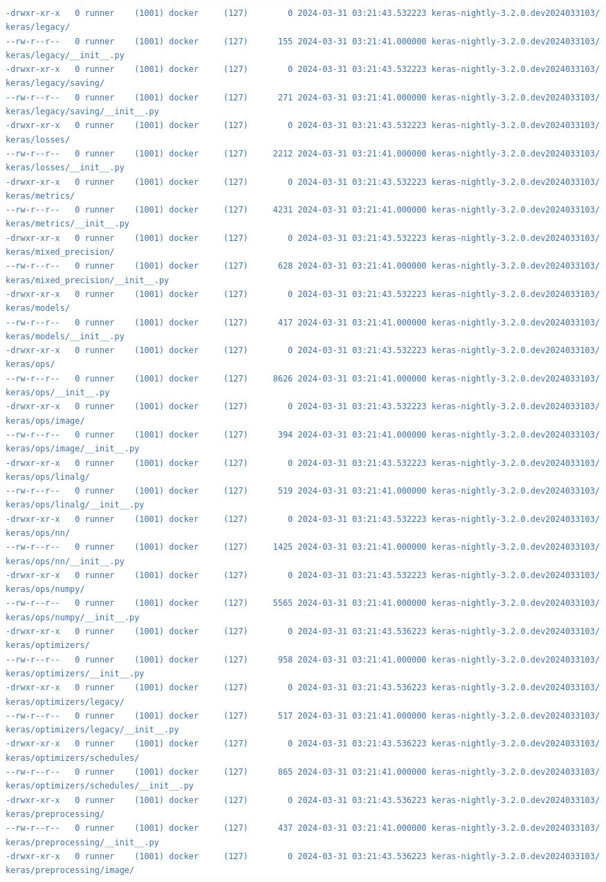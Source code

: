 ```diff
-drwxr-xr-x   0 runner    (1001) docker     (127)        0 2024-03-31 03:21:43.532223 keras-nightly-3.2.0.dev2024033103/keras/legacy/
--rw-r--r--   0 runner    (1001) docker     (127)      155 2024-03-31 03:21:41.000000 keras-nightly-3.2.0.dev2024033103/keras/legacy/__init__.py
-drwxr-xr-x   0 runner    (1001) docker     (127)        0 2024-03-31 03:21:43.532223 keras-nightly-3.2.0.dev2024033103/keras/legacy/saving/
--rw-r--r--   0 runner    (1001) docker     (127)      271 2024-03-31 03:21:41.000000 keras-nightly-3.2.0.dev2024033103/keras/legacy/saving/__init__.py
-drwxr-xr-x   0 runner    (1001) docker     (127)        0 2024-03-31 03:21:43.532223 keras-nightly-3.2.0.dev2024033103/keras/losses/
--rw-r--r--   0 runner    (1001) docker     (127)     2212 2024-03-31 03:21:41.000000 keras-nightly-3.2.0.dev2024033103/keras/losses/__init__.py
-drwxr-xr-x   0 runner    (1001) docker     (127)        0 2024-03-31 03:21:43.532223 keras-nightly-3.2.0.dev2024033103/keras/metrics/
--rw-r--r--   0 runner    (1001) docker     (127)     4231 2024-03-31 03:21:41.000000 keras-nightly-3.2.0.dev2024033103/keras/metrics/__init__.py
-drwxr-xr-x   0 runner    (1001) docker     (127)        0 2024-03-31 03:21:43.532223 keras-nightly-3.2.0.dev2024033103/keras/mixed_precision/
--rw-r--r--   0 runner    (1001) docker     (127)      628 2024-03-31 03:21:41.000000 keras-nightly-3.2.0.dev2024033103/keras/mixed_precision/__init__.py
-drwxr-xr-x   0 runner    (1001) docker     (127)        0 2024-03-31 03:21:43.532223 keras-nightly-3.2.0.dev2024033103/keras/models/
--rw-r--r--   0 runner    (1001) docker     (127)      417 2024-03-31 03:21:41.000000 keras-nightly-3.2.0.dev2024033103/keras/models/__init__.py
-drwxr-xr-x   0 runner    (1001) docker     (127)        0 2024-03-31 03:21:43.532223 keras-nightly-3.2.0.dev2024033103/keras/ops/
--rw-r--r--   0 runner    (1001) docker     (127)     8626 2024-03-31 03:21:41.000000 keras-nightly-3.2.0.dev2024033103/keras/ops/__init__.py
-drwxr-xr-x   0 runner    (1001) docker     (127)        0 2024-03-31 03:21:43.532223 keras-nightly-3.2.0.dev2024033103/keras/ops/image/
--rw-r--r--   0 runner    (1001) docker     (127)      394 2024-03-31 03:21:41.000000 keras-nightly-3.2.0.dev2024033103/keras/ops/image/__init__.py
-drwxr-xr-x   0 runner    (1001) docker     (127)        0 2024-03-31 03:21:43.532223 keras-nightly-3.2.0.dev2024033103/keras/ops/linalg/
--rw-r--r--   0 runner    (1001) docker     (127)      519 2024-03-31 03:21:41.000000 keras-nightly-3.2.0.dev2024033103/keras/ops/linalg/__init__.py
-drwxr-xr-x   0 runner    (1001) docker     (127)        0 2024-03-31 03:21:43.532223 keras-nightly-3.2.0.dev2024033103/keras/ops/nn/
--rw-r--r--   0 runner    (1001) docker     (127)     1425 2024-03-31 03:21:41.000000 keras-nightly-3.2.0.dev2024033103/keras/ops/nn/__init__.py
-drwxr-xr-x   0 runner    (1001) docker     (127)        0 2024-03-31 03:21:43.532223 keras-nightly-3.2.0.dev2024033103/keras/ops/numpy/
--rw-r--r--   0 runner    (1001) docker     (127)     5565 2024-03-31 03:21:41.000000 keras-nightly-3.2.0.dev2024033103/keras/ops/numpy/__init__.py
-drwxr-xr-x   0 runner    (1001) docker     (127)        0 2024-03-31 03:21:43.536223 keras-nightly-3.2.0.dev2024033103/keras/optimizers/
--rw-r--r--   0 runner    (1001) docker     (127)      958 2024-03-31 03:21:41.000000 keras-nightly-3.2.0.dev2024033103/keras/optimizers/__init__.py
-drwxr-xr-x   0 runner    (1001) docker     (127)        0 2024-03-31 03:21:43.536223 keras-nightly-3.2.0.dev2024033103/keras/optimizers/legacy/
--rw-r--r--   0 runner    (1001) docker     (127)      517 2024-03-31 03:21:41.000000 keras-nightly-3.2.0.dev2024033103/keras/optimizers/legacy/__init__.py
-drwxr-xr-x   0 runner    (1001) docker     (127)        0 2024-03-31 03:21:43.536223 keras-nightly-3.2.0.dev2024033103/keras/optimizers/schedules/
--rw-r--r--   0 runner    (1001) docker     (127)      865 2024-03-31 03:21:41.000000 keras-nightly-3.2.0.dev2024033103/keras/optimizers/schedules/__init__.py
-drwxr-xr-x   0 runner    (1001) docker     (127)        0 2024-03-31 03:21:43.536223 keras-nightly-3.2.0.dev2024033103/keras/preprocessing/
--rw-r--r--   0 runner    (1001) docker     (127)      437 2024-03-31 03:21:41.000000 keras-nightly-3.2.0.dev2024033103/keras/preprocessing/__init__.py
-drwxr-xr-x   0 runner    (1001) docker     (127)        0 2024-03-31 03:21:43.536223 keras-nightly-3.2.0.dev2024033103/keras/preprocessing/image/
```